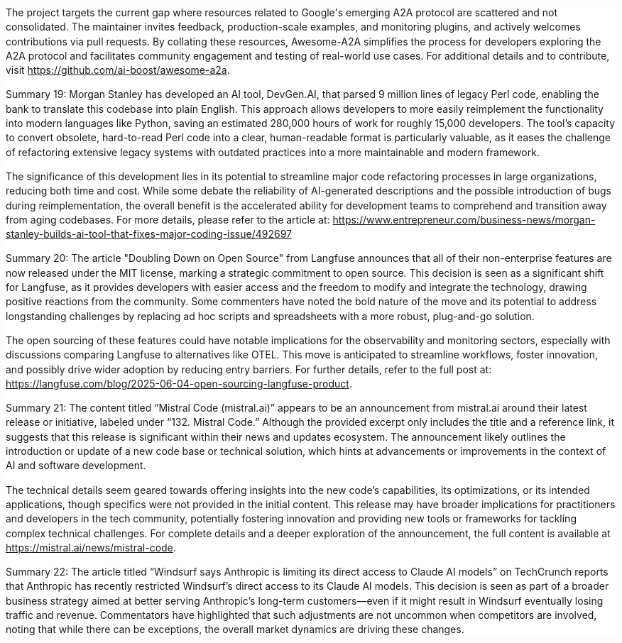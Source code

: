 The project targets the current gap where resources related to Google's emerging A2A protocol are scattered and not consolidated. The maintainer invites feedback, production-scale examples, and monitoring plugins, and actively welcomes contributions via pull requests. By collating these resources, Awesome-A2A simplifies the process for developers exploring the A2A protocol and facilitates community engagement and testing of real-world use cases. For additional details and to contribute, visit https://github.com/ai-boost/awesome-a2a.

Summary 19:
Morgan Stanley has developed an AI tool, DevGen.AI, that parsed 9 million lines of legacy Perl code, enabling the bank to translate this codebase into plain English. This approach allows developers to more easily reimplement the functionality into modern languages like Python, saving an estimated 280,000 hours of work for roughly 15,000 developers. The tool’s capacity to convert obsolete, hard-to-read Perl code into a clear, human-readable format is particularly valuable, as it eases the challenge of refactoring extensive legacy systems with outdated practices into a more maintainable and modern framework.

The significance of this development lies in its potential to streamline major code refactoring processes in large organizations, reducing both time and cost. While some debate the reliability of AI-generated descriptions and the possible introduction of bugs during reimplementation, the overall benefit is the accelerated ability for development teams to comprehend and transition away from aging codebases. For more details, please refer to the article at: https://www.entrepreneur.com/business-news/morgan-stanley-builds-ai-tool-that-fixes-major-coding-issue/492697

Summary 20:
The article "Doubling Down on Open Source" from Langfuse announces that all of their non-enterprise features are now released under the MIT license, marking a strategic commitment to open source. This decision is seen as a significant shift for Langfuse, as it provides developers with easier access and the freedom to modify and integrate the technology, drawing positive reactions from the community. Some commenters have noted the bold nature of the move and its potential to address longstanding challenges by replacing ad hoc scripts and spreadsheets with a more robust, plug-and-go solution.

The open sourcing of these features could have notable implications for the observability and monitoring sectors, especially with discussions comparing Langfuse to alternatives like OTEL. This move is anticipated to streamline workflows, foster innovation, and possibly drive wider adoption by reducing entry barriers. For further details, refer to the full post at: https://langfuse.com/blog/2025-06-04-open-sourcing-langfuse-product.

Summary 21:
The content titled “Mistral Code (mistral.ai)” appears to be an announcement from mistral.ai around their latest release or initiative, labeled under “132. Mistral Code.” Although the provided excerpt only includes the title and a reference link, it suggests that this release is significant within their news and updates ecosystem. The announcement likely outlines the introduction or update of a new code base or technical solution, which hints at advancements or improvements in the context of AI and software development.

The technical details seem geared towards offering insights into the new code’s capabilities, its optimizations, or its intended applications, though specifics were not provided in the initial content. This release may have broader implications for practitioners and developers in the tech community, potentially fostering innovation and providing new tools or frameworks for tackling complex technical challenges. For complete details and a deeper exploration of the announcement, the full content is available at https://mistral.ai/news/mistral-code.

Summary 22:
The article titled “Windsurf says Anthropic is limiting its direct access to Claude AI models” on TechCrunch reports that Anthropic has recently restricted Windsurf’s direct access to its Claude AI models. This decision is seen as part of a broader business strategy aimed at better serving Anthropic’s long-term customers—even if it might result in Windsurf eventually losing traffic and revenue. Commentators have highlighted that such adjustments are not uncommon when competitors are involved, noting that while there can be exceptions, the overall market dynamics are driving these changes.
